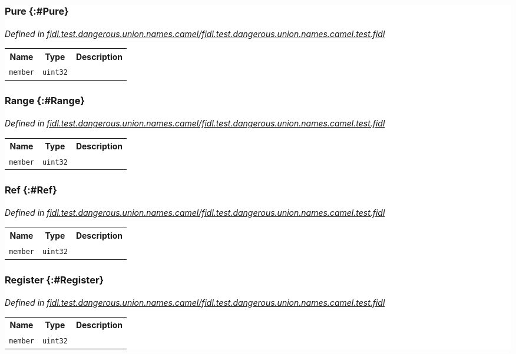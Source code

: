 ### Pure {:#Pure}
*Defined in [fidl.test.dangerous.union.names.camel/fidl.test.dangerous.union.names.camel.test.fidl](https://fuchsia.googlesource.com/fuchsia/+/master/garnet/tests/fidl-dangerous-identifiers/fidl/fidl.test.dangerous.union.names.camel.test.fidl#146)*


<table>
    <tr><th>Name</th><th>Type</th><th>Description</th></tr><tr>
            <td><code>member</code></td>
            <td>
                <code>uint32</code>
            </td>
            <td></td>
        </tr></table>

### Range {:#Range}
*Defined in [fidl.test.dangerous.union.names.camel/fidl.test.dangerous.union.names.camel.test.fidl](https://fuchsia.googlesource.com/fuchsia/+/master/garnet/tests/fidl-dangerous-identifiers/fidl/fidl.test.dangerous.union.names.camel.test.fidl#147)*


<table>
    <tr><th>Name</th><th>Type</th><th>Description</th></tr><tr>
            <td><code>member</code></td>
            <td>
                <code>uint32</code>
            </td>
            <td></td>
        </tr></table>

### Ref {:#Ref}
*Defined in [fidl.test.dangerous.union.names.camel/fidl.test.dangerous.union.names.camel.test.fidl](https://fuchsia.googlesource.com/fuchsia/+/master/garnet/tests/fidl-dangerous-identifiers/fidl/fidl.test.dangerous.union.names.camel.test.fidl#148)*


<table>
    <tr><th>Name</th><th>Type</th><th>Description</th></tr><tr>
            <td><code>member</code></td>
            <td>
                <code>uint32</code>
            </td>
            <td></td>
        </tr></table>

### Register {:#Register}
*Defined in [fidl.test.dangerous.union.names.camel/fidl.test.dangerous.union.names.camel.test.fidl](https://fuchsia.googlesource.com/fuchsia/+/master/garnet/tests/fidl-dangerous-identifiers/fidl/fidl.test.dangerous.union.names.camel.test.fidl#149)*


<table>
    <tr><th>Name</th><th>Type</th><th>Description</th></tr><tr>
            <td><code>member</code></td>
            <td>
                <code>uint32</code>
            </td>
            <td></td>
        </tr></table>
